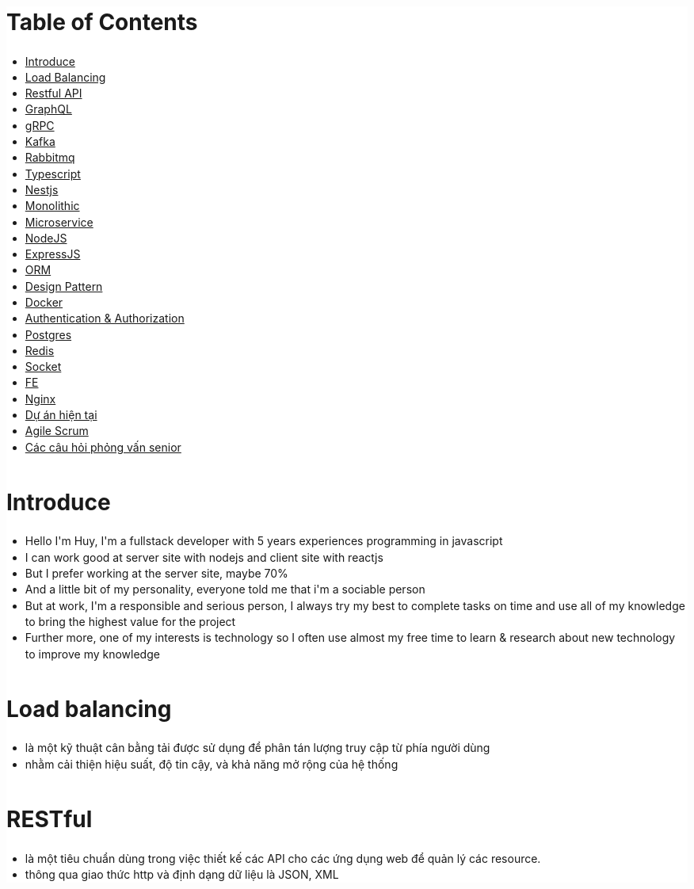 # Table of Contents

- [Introduce](#introduce)
- [Load Balancing](#load-balancing)
- [Restful API](#restful)
- [GraphQL](#graphql)
- [gRPC](#grpc-remote-procedure-call)
- [Kafka](#kafka)
- [Rabbitmq](#rabbitmq)
- [Typescript](#typescript)
- [Nestjs](#nestjs)
- [Monolithic](#monolithic)
- [Microservice](#microservice)
- [NodeJS](#nodejs)
- [ExpressJS](#express)
- [ORM](#orm-object-relational-mapping)
- [Design Pattern](#design-pattern)
- [Docker](#docker)
- [Authentication & Authorization](#authentication--authorization)
- [Postgres](#postgres)
- [Redis](#redis)
- [Socket](#socketio)
- [FE](#reactjs-nextjs)
- [Nginx](#nginx)
- [Dự án hiện tại](#dự-án-hiện-tại)
- [Agile Scrum](#agile---scrum)
- [Các câu hỏi phỏng vấn senior](#các-câu-hỏi-mẫu-phỏng-vấn-senior-nodejs)

# Introduce

- Hello I'm Huy, I'm a fullstack developer with 5 years experiences programming in javascript
- I can work good at server site with nodejs and client site with reactjs
- But I prefer working at the server site, maybe 70%
- And a little bit of my personality, everyone told me that i'm a sociable person
- But at work, I'm a responsible and serious person, I always try my best to complete tasks on time and use all of my knowledge to bring the highest value for the project
- Further more, one of my interests is technology so I often use almost my free time to learn & research about new technology to improve my knowledge

# Load balancing

- là một kỹ thuật cân bằng tải được sử dụng để phân tán lượng truy cập từ phía người dùng
- nhằm cải thiện hiệu suất, độ tin cậy, và khả năng mở rộng của hệ thống

# RESTful

- là một tiêu chuẩn dùng trong việc thiết kế các API cho các ứng dụng web để quản lý các resource.
- thông qua giao thức http và định dạng dữ liệu là JSON, XML
